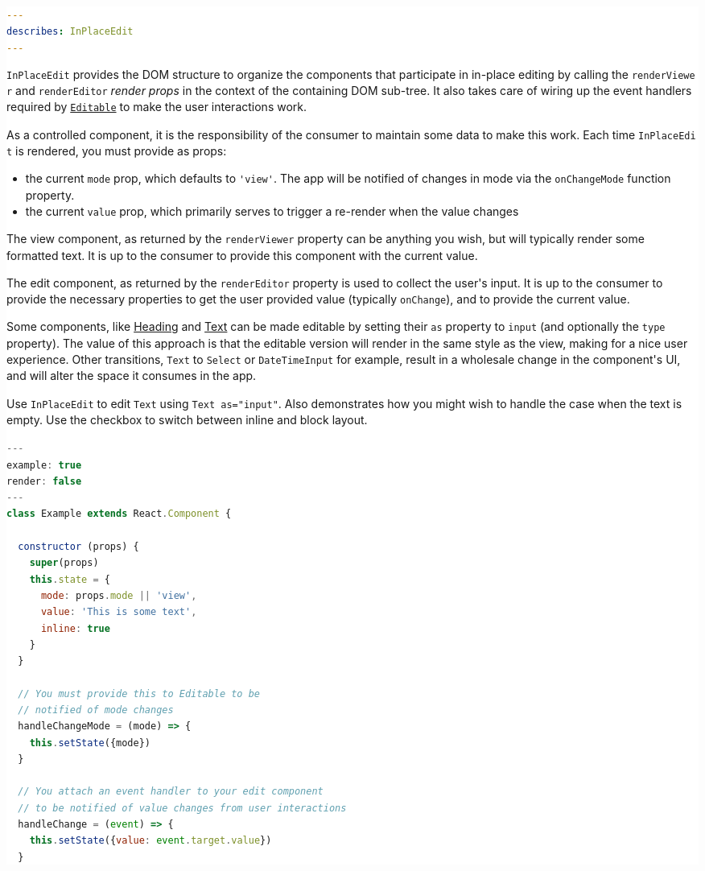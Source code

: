 ```yaml
---
describes: InPlaceEdit
---
```


`InPlaceEdit` provides the DOM structure to organize the components that participate
in in-place editing by calling the `renderViewer` and `renderEditor` _render props_
in the context of the containing DOM sub-tree. It also takes care of wiring up the
event handlers required by [`Editable`](#Editable) to make the user interactions work.

As a controlled component, it is the responsibility of the consumer to maintain some data to make this work.
Each time `InPlaceEdit` is rendered, you must provide as props:

- the current `mode` prop, which defaults to `'view'`. The app will be notified of
  changes in mode via the `onChangeMode` function property.
- the current `value` prop, which primarily serves to trigger a re-render when the value changes

The view component, as returned by the `renderViewer` property can be anything you wish, but
will typically render some formatted text. It is up to the consumer to provide this component with
the current value.

The edit component, as returned by the `renderEditor` property is used to collect the user's
input. It is up to the consumer to provide the necessary properties to get the user provided value
(typically `onChange`), and to provide the current value.

Some components, like [Heading](#Heading) and [Text](#Text) can be made editable by setting their `as` property
to `input` (and optionally the `type` property). The value of this approach is that the editable version
will render in the same style as the view, making for a nice user experience. Other transitions,
`Text` to `Select` or `DateTimeInput` for example, result in a wholesale change in the component's UI, and will alter
the space it consumes in the app.

Use `InPlaceEdit` to edit `Text` using `Text as="input"`. Also demonstrates how you might wish to handle
the case when the text is empty. Use the checkbox to switch between inline and block layout.

```js
---
example: true
render: false
---
class Example extends React.Component {

  constructor (props) {
    super(props)
    this.state = {
      mode: props.mode || 'view',
      value: 'This is some text',
      inline: true
    }
  }

  // You must provide this to Editable to be
  // notified of mode changes
  handleChangeMode = (mode) => {
    this.setState({mode})
  }

  // You attach an event handler to your edit component
  // to be notified of value changes from user interactions
  handleChange = (event) => {
    this.setState({value: event.target.value})
  }
```